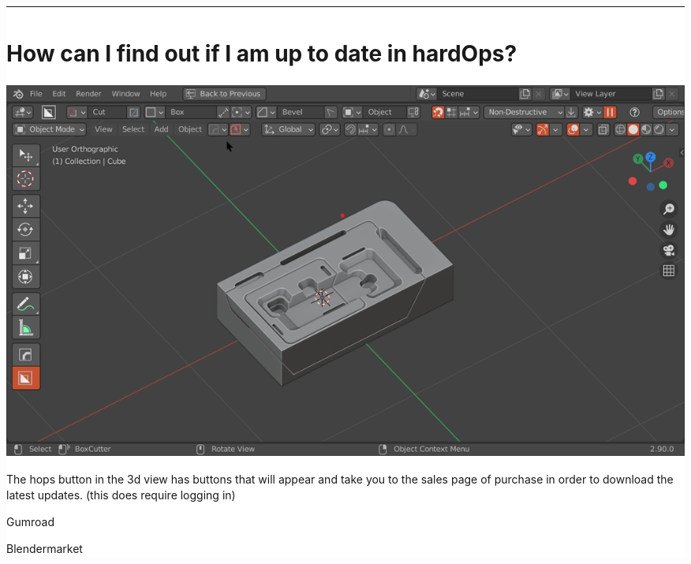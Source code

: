 ___

# How can I find out if I am up to date in hardOps?

![mir](img/faq/ff17.gif)

The hops button in the 3d view has buttons that will appear and take you to the sales page of purchase in order to download the latest updates.
(this does require logging in)

<iframe width="560" height="315" src="https://www.youtube.com/embed/6EOlyZKJkEI?start=12" frameborder="0" allow="accelerometer; autoplay; encrypted-media; gyroscope; picture-in-picture" allowfullscreen></iframe>

Gumroad
<iframe width="560" height="315" src="https://www.youtube.com/embed/EfYCW1cG7ns" frameborder="0" allow="accelerometer; autoplay; encrypted-media; gyroscope; picture-in-picture" allowfullscreen></iframe>

Blendermarket
<iframe width="560" height="315" src="https://www.youtube.com/embed/QZe8IiqDdl0" frameborder="0" allow="accelerometer; autoplay; encrypted-media; gyroscope; picture-in-picture" allowfullscreen></iframe>
